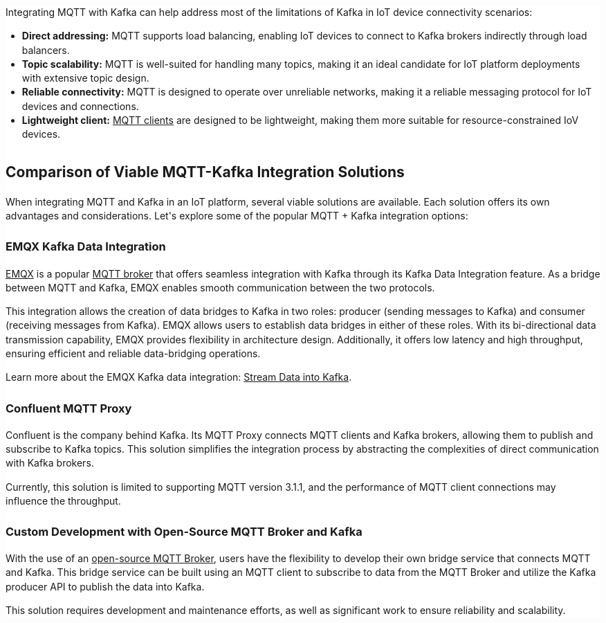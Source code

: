 Integrating MQTT with Kafka can help address most of the limitations of Kafka in IoT device connectivity scenarios:

- **Direct addressing:** MQTT supports load balancing, enabling IoT devices to connect to Kafka brokers indirectly through load balancers.
- **Topic scalability:** MQTT is well-suited for handling many topics, making it an ideal candidate for IoT platform deployments with extensive topic design.
- **Reliable connectivity:** MQTT is designed to operate over unreliable networks, making it a reliable messaging protocol for IoT devices and connections.
- **Lightweight client:** [MQTT clients](https://www.emqx.com/en/blog/mqtt-client-tools) are designed to be lightweight, making them more suitable for resource-constrained IoV devices.

## Comparison of Viable MQTT-Kafka Integration Solutions

When integrating MQTT and Kafka in an IoT platform, several viable solutions are available. Each solution offers its own advantages and considerations. Let's explore some of the popular MQTT + Kafka integration options:

### EMQX Kafka Data Integration

[EMQX](https://github.com/emqx/emqx) is a popular [MQTT broker](https://www.emqx.com/en/blog/the-ultimate-guide-to-mqtt-broker-comparison) that offers seamless integration with Kafka through its Kafka Data Integration feature. As a bridge between MQTT and Kafka, EMQX enables smooth communication between the two protocols.

This integration allows the creation of data bridges to Kafka in two roles: producer (sending messages to Kafka) and consumer (receiving messages from Kafka). EMQX allows users to establish data bridges in either of these roles. With its bi-directional data transmission capability, EMQX provides flexibility in architecture design. Additionally, it offers low latency and high throughput, ensuring efficient and reliable data-bridging operations.

Learn more about the EMQX Kafka data integration: [Stream Data into Kafka](https://docs.emqx.com/en/enterprise/v4.4/rule/bridge_kafka.html).

### Confluent MQTT Proxy

Confluent is the company behind Kafka. Its MQTT Proxy connects MQTT clients and Kafka brokers, allowing them to publish and subscribe to Kafka topics. This solution simplifies the integration process by abstracting the complexities of direct communication with Kafka brokers.

Currently, this solution is limited to supporting MQTT version 3.1.1, and the performance of MQTT client connections may influence the throughput.

### Custom Development with Open-Source MQTT Broker and Kafka

With the use of an [open-source MQTT Broker](https://www.emqx.com/en/blog/a-comprehensive-comparison-of-open-source-mqtt-brokers-in-2023), users have the flexibility to develop their own bridge service that connects MQTT and Kafka. This bridge service can be built using an MQTT client to subscribe to data from the MQTT Broker and utilize the Kafka producer API to publish the data into Kafka.

This solution requires development and maintenance efforts, as well as significant work to ensure reliability and scalability.
